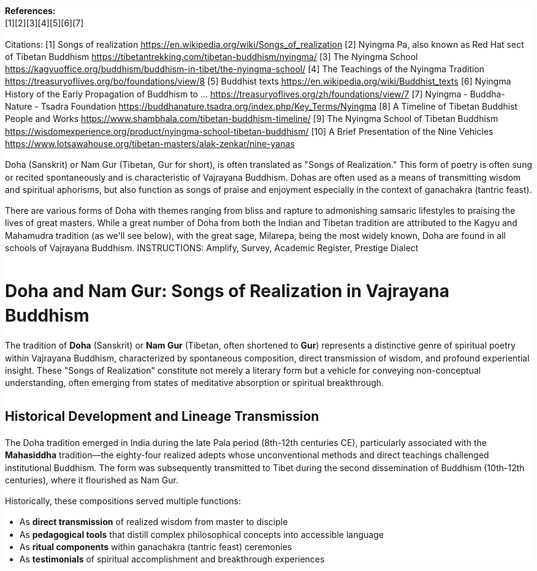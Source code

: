 **References:**  
[1][2][3][4][5][6][7]

Citations:
[1] Songs of realization https://en.wikipedia.org/wiki/Songs_of_realization
[2] Nyingma Pa, also known as Red Hat sect of Tibetan Buddhism https://tibetantrekking.com/tibetan-buddhism/nyingma/
[3] The Nyingma School https://kagyuoffice.org/buddhism/buddhism-in-tibet/the-nyingma-school/
[4] The Teachings of the Nyingma Tradition https://treasuryoflives.org/bo/foundations/view/8
[5] Buddhist texts https://en.wikipedia.org/wiki/Buddhist_texts
[6] Nyingma History of the Early Propagation of Buddhism to ... https://treasuryoflives.org/zh/foundations/view/7
[7] Nyingma - Buddha-Nature - Tsadra Foundation https://buddhanature.tsadra.org/index.php/Key_Terms/Nyingma
[8] A Timeline of Tibetan Buddhist People and Works https://www.shambhala.com/tibetan-buddhism-timeline/
[9] The Nyingma School of Tibetan Buddhism https://wisdomexperience.org/product/nyingma-school-tibetan-buddhism/
[10] A Brief Presentation of the Nine Vehicles https://www.lotsawahouse.org/tibetan-masters/alak-zenkar/nine-yanas




Doha (Sanskrit) or Nam Gur (Tibetan, Gur for short), is often translated as "Songs of Realization." This form of poetry is often sung or recited spontaneously and is characteristic of Vajrayana Buddhism. Dohas are often used as a means of transmitting wisdom and spiritual aphorisms, but also function as songs of praise and enjoyment especially in the context of ganachakra (tantric feast).

There are various forms of Doha with themes ranging from bliss and rapture to admonishing samsaric lifestyles to praising the lives of great masters. While a great number of Doha from both the Indian and Tibetan tradition are attributed to the Kagyu and Mahamudra tradition (as we'll see below), with the great sage, Milarepa, being the most widely known, Doha are found in all schools of Vajrayana Buddhism.  INSTRUCTIONS: Amplify, Survey, Academic Register, Prestige Dialect

# Doha and Nam Gur: Songs of Realization in Vajrayana Buddhism

The tradition of **Doha** (Sanskrit) or **Nam Gur** (Tibetan, often shortened to **Gur**) represents a distinctive genre of spiritual poetry within Vajrayana Buddhism, characterized by spontaneous composition, direct transmission of wisdom, and profound experiential insight. These "Songs of Realization" constitute not merely a literary form but a vehicle for conveying non-conceptual understanding, often emerging from states of meditative absorption or spiritual breakthrough.

## Historical Development and Lineage Transmission

The Doha tradition emerged in India during the late Pala period (8th-12th centuries CE), particularly associated with the **Mahasiddha** tradition—the eighty-four realized adepts whose unconventional methods and direct teachings challenged institutional Buddhism. The form was subsequently transmitted to Tibet during the second dissemination of Buddhism (10th-12th centuries), where it flourished as Nam Gur.

Historically, these compositions served multiple functions:
- As **direct transmission** of realized wisdom from master to disciple
- As **pedagogical tools** that distill complex philosophical concepts into accessible language
- As **ritual components** within ganachakra (tantric feast) ceremonies
- As **testimonials** of spiritual accomplishment and breakthrough experiences
